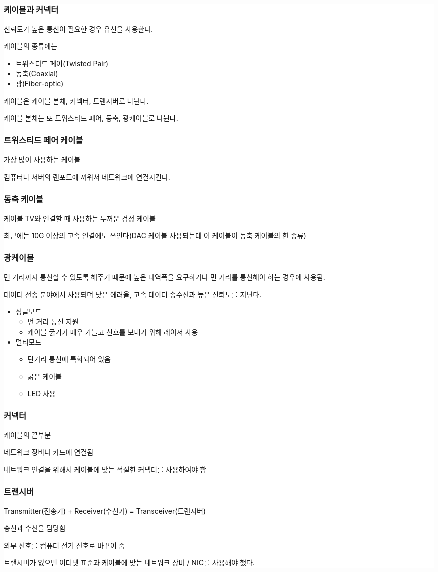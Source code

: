 ### 케이블과 커넥터

신뢰도가 높은 통신이 필요한 경우 유선을 사용한다.

케이블의 종류에는

- 트위스티드 페어(Twisted Pair)
- 동축(Coaxial)
- 광(Fiber-optic)

케이블은 케이블 본체, 커넥터, 트랜시버로 나뉜다.

케이블 본체는 또 트위스티드 페어, 동축, 광케이블로 나뉜다.

### 트위스티드 페어 케이블

가장 많이 사용하는 케이블

컴퓨터나 서버의 랜포트에 끼워서 네트워크에 연결시킨다.

### 동축 케이블

케이블 TV와 연결할 때 사용하는 두꺼운 검정 케이블

최근에는 10G 이상의 고속 연결에도 쓰인다(DAC 케이블 사용되는데 이 케이블이 동축 케이블의 한 종류)

### 광케이블

먼 거리까지 통신할 수 있도록 해주기 때문에 높은 대역폭을 요구하거나 먼 거리를 통신해야 하는 경우에 사용됨.

데이터 전송 분야에서 사용되며 낮은 에러율, 고속 데이터 송수신과 높은 신뢰도를 지닌다.

- 싱글모드
  - 먼 거리 통신 지원
  - 케이블 굵기가 매우 가늘고 신호를 보내기 위해 레이저 사용
- 멀티모드
  - 단거리 통신에 특화되어 있음
  
  - 굵은 케이블
  
  - LED 사용

### 커넥터

케이블의 끝부분

네트워크 장비나 카드에 연결됨

네트워크 연결을 위해서 케이블에 맞는 적절한 커넥터를 사용하여야 함

### 트랜시버

Transmitter(전송기) + Receiver(수신기) = Transceiver(트랜시버)

송신과 수신을 담당함

외부 신호를 컴퓨터 전기 신호로 바꾸어 줌

트랜시버가 없으면 이더넷 표준과 케이블에 맞는 네트워크 장비 / NIC를 사용해야 했다.
